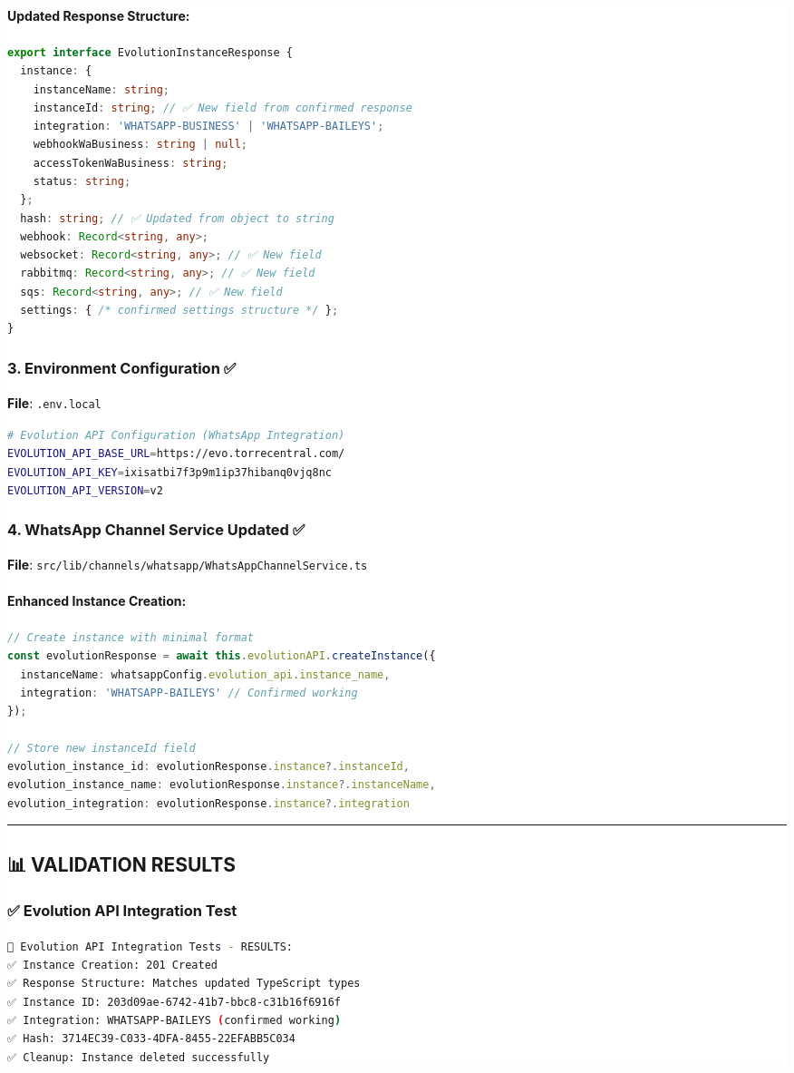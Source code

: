 #### **Updated Response Structure**:
```typescript
export interface EvolutionInstanceResponse {
  instance: {
    instanceName: string;
    instanceId: string; // ✅ New field from confirmed response
    integration: 'WHATSAPP-BUSINESS' | 'WHATSAPP-BAILEYS';
    webhookWaBusiness: string | null;
    accessTokenWaBusiness: string;
    status: string;
  };
  hash: string; // ✅ Updated from object to string
  webhook: Record<string, any>;
  websocket: Record<string, any>; // ✅ New field
  rabbitmq: Record<string, any>; // ✅ New field
  sqs: Record<string, any>; // ✅ New field
  settings: { /* confirmed settings structure */ };
}
```

### **3. Environment Configuration** ✅
**File**: `.env.local`

```bash
# Evolution API Configuration (WhatsApp Integration)
EVOLUTION_API_BASE_URL=https://evo.torrecentral.com/
EVOLUTION_API_KEY=ixisatbi7f3p9m1ip37hibanq0vjq8nc
EVOLUTION_API_VERSION=v2
```

### **4. WhatsApp Channel Service Updated** ✅
**File**: `src/lib/channels/whatsapp/WhatsAppChannelService.ts`

#### **Enhanced Instance Creation**:
```typescript
// Create instance with minimal format
const evolutionResponse = await this.evolutionAPI.createInstance({
  instanceName: whatsappConfig.evolution_api.instance_name,
  integration: 'WHATSAPP-BAILEYS' // Confirmed working
});

// Store new instanceId field
evolution_instance_id: evolutionResponse.instance?.instanceId,
evolution_instance_name: evolutionResponse.instance?.instanceName,
evolution_integration: evolutionResponse.instance?.integration
```

---

## 📊 **VALIDATION RESULTS**

### **✅ Evolution API Integration Test**
```bash
🚀 Evolution API Integration Tests - RESULTS:
✅ Instance Creation: 201 Created
✅ Response Structure: Matches updated TypeScript types
✅ Instance ID: 203d09ae-6742-41b7-bbc8-c31b16f6916f
✅ Integration: WHATSAPP-BAILEYS (confirmed working)
✅ Hash: 3714EC39-C033-4DFA-8455-22EFABB5C034
✅ Cleanup: Instance deleted successfully
```
